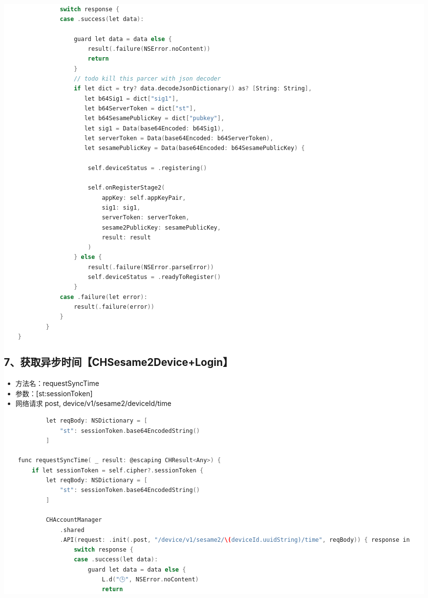 ```c
                switch response {
                case .success(let data):
                    
                    guard let data = data else {
                        result(.failure(NSError.noContent))
                        return
                    }
                    // todo kill this parcer with json decoder
                    if let dict = try? data.decodeJsonDictionary() as? [String: String],
                       let b64Sig1 = dict["sig1"],
                       let b64ServerToken = dict["st"],
                       let b64SesamePublicKey = dict["pubkey"],
                       let sig1 = Data(base64Encoded: b64Sig1),
                       let serverToken = Data(base64Encoded: b64ServerToken),
                       let sesamePublicKey = Data(base64Encoded: b64SesamePublicKey) {
                        
                        self.deviceStatus = .registering()
                        
                        self.onRegisterStage2(
                            appKey: self.appKeyPair,
                            sig1: sig1,
                            serverToken: serverToken,
                            sesame2PublicKey: sesamePublicKey,
                            result: result
                        )
                    } else {
                        result(.failure(NSError.parseError))
                        self.deviceStatus = .readyToRegister()
                    }
                case .failure(let error):
                    result(.failure(error))
                }
            }
    }
```



## 7、获取异步时间【CHSesame2Device+Login】

* 方法名：requestSyncTime
* 参数：[st:sessionToken]
* 网络请求 post, device/v1/sesame2/deviceId/time


```c
            let reqBody: NSDictionary = [
                "st": sessionToken.base64EncodedString()
            ]

    func requestSyncTime( _ result: @escaping CHResult<Any>) {
        if let sessionToken = self.cipher?.sessionToken {
            let reqBody: NSDictionary = [
                "st": sessionToken.base64EncodedString()
            ]
            
            CHAccountManager
                .shared
                .API(request: .init(.post, "/device/v1/sesame2/\(deviceId.uuidString)/time", reqBody)) { response in
                    switch response {
                    case .success(let data):
                        guard let data = data else {
                            L.d("🕒", NSError.noContent)
                            return
```